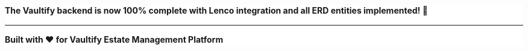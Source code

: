 **The Vaultify backend is now 100% complete with Lenco integration and all ERD entities implemented! 🚀**

---

**Built with ❤️ for Vaultify Estate Management Platform**
